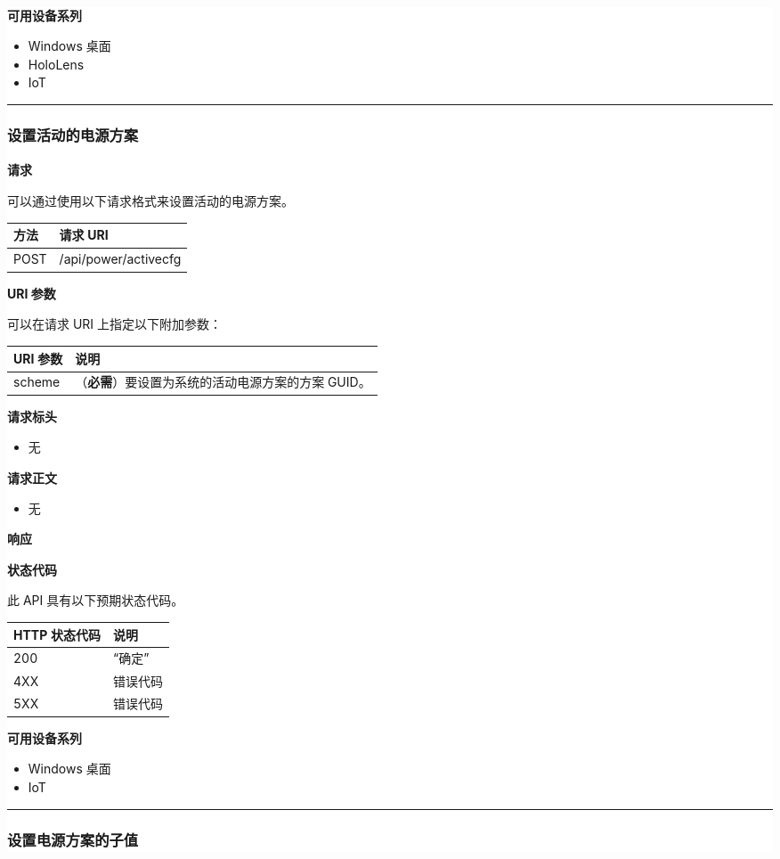 **可用设备系列**

* Windows 桌面
* HoloLens
* IoT

<hr>

### <a name="set-the-active-power-scheme"></a>设置活动的电源方案

**请求**

可以通过使用以下请求格式来设置活动的电源方案。
 
| 方法      | 请求 URI |
| :------     | :----- |
| POST | /api/power/activecfg |


**URI 参数**

可以在请求 URI 上指定以下附加参数：

| URI 参数 | 说明 |
| :---          | :--- |
| scheme | （**必需**）要设置为系统的活动电源方案的方案 GUID。 |

**请求标头**

- 无

**请求正文**

- 无

**响应**

**状态代码**

此 API 具有以下预期状态代码。

| HTTP 状态代码      | 说明 |
| :------     | :----- |
| 200 | “确定” |
| 4XX | 错误代码 |
| 5XX | 错误代码 |

**可用设备系列**

* Windows 桌面
* IoT

<hr>

### <a name="set-the-sub-value-for-a-power-scheme"></a>设置电源方案的子值
